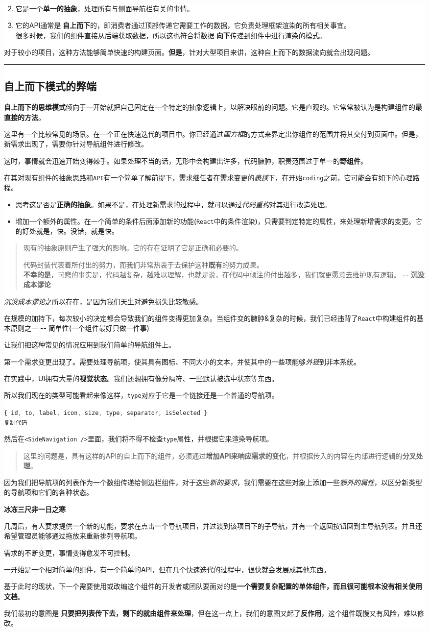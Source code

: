 2. 它是一个**单一的抽象**，处理所有与侧面导航栏有关的事情。

3. 它的API通常是 **自上而下**的，即消费者通过顶部传递它需要工作的数据，它负责处理框架渲染的所有相关事宜。  
   很多时候，我们的组件直接从后端获取数据，所以这也符合将数据 **向下**传递到组件中进行渲染的模式。

对于较小的项目，这种方法能够简单快速的构建页面。**但是**，针对大型项目来讲，这种自上而下的数据流向就会出现问题。

---

## 自上而下模式的弊端

**自上而下的思维模式**倾向于一开始就把自己固定在一个特定的抽象逻辑上，以解决眼前的问题。它是直观的。它常常被认为是构建组件的**最直接的方法**。

这里有一个比较常见的场景。在一个正在快速迭代的项目中。你已经通过*画方框*的方式来界定出你组件的范围并将其交付到页面中。但是，新需求出现了，需要你针对导航组件进行修改。

这时，事情就会迅速开始变得棘手。如果处理不当的话，无形中会构建出许多，代码臃肿，职责范围过于单一的**野组件**。

在其对现有组件的抽象思路和`API`有一个简单了解前提下，需求继任者在需求变更的*裹挟*下，在开始`coding`之前，它可能会有如下的心理路程。

- 思考这是否是**正确的抽象**。如果不是，在处理新需求的过程中，就可以通过*代码重构*对其进行改造处理。

- 增加一个额外的属性。在一个简单的条件后面添加新的功能(`React`中的条件渲染)，只需要判定特定的属性，来处理新增需求的变更。它的好处就是，快。没错，就是快。

> 现有的抽象原则产生了强大的影响。它的存在证明了它是正确和必要的。  
> 
> 代码封装代表着所付出的努力，而我们非常热衷于去保护这种**既有**的努力成果。  
> **不幸的是**，可悲的事实是，代码越复杂，越难以理解，也就是说，在代码中倾注的付出越多，我们就更愿意去维护现有逻辑。 -- **沉没成本谬论**

*沉没成本谬论*之所以存在，是因为我们天生对避免损失比较敏感。

在规模的加持下，每次较小的决定都会导致我们的组件变得更加复杂。当组件变的臃肿&复杂的时候，我们已经违背了`React`中构建组件的基本原则之一 -- 简单性(一个组件最好只做一件事)

让我们把这种常见的情况应用到我们简单的导航组件上。

第一个需求变更出现了。需要处理导航项，使其具有图标、不同大小的文本，并使其中的一些项能够*外链*到非本系统。

在实践中，UI拥有大量的**视觉状态**。我们还想拥有像分隔符、一些默认被选中状态等东西。

所以我们现在的类型可能看起来像这样，`type`对应于它是一个链接还是一个普通的导航项。

```javascript
{ id, to, label, icon, size, type, separator, isSelected }
复制代码
```

然后在`<SideNavigation />`里面，我们将不得不检查`type`属性，并根据它来渲染导航项。

> 这里的问题是，具有这样的API的自上而下的组件，必须通过**增加API来响应需求的变化**，并根据传入的内容在内部进行逻辑的**分叉处理**。

因为我们把导航项的列表作为一个数组传递给侧边栏组件，对于这些*新的要求*，我们需要在这些对象上添加一些*额外的属性*，以区分新类型的导航项和它们的各种状态。

**冰冻三尺非一日之寒**

几周后，有人要求提供一个新的功能，要求在点击一个导航项目，并过渡到该项目下的子导航，并有一个返回按钮回到主导航列表。并且还希望管理员能够通过拖放来重新排列导航项。

需求的不断变更，事情变得愈发不可控制。

一开始是一个相对简单的组件，有一个简单的API，但在几个快速迭代的过程中，很快就会发展成其他东西。

基于此时的现状，下一个需要使用或改编这个组件的开发者或团队要面对的是**一个需要复杂配置的单体组件，而且很可能根本没有相关使用文档**。

我们最初的意图是 **只要把列表传下去，剩下的就由组件来处理**，但在这一点上，我们的意图又起了**反作用**，这个组件既慢又有风险，难以修改。
